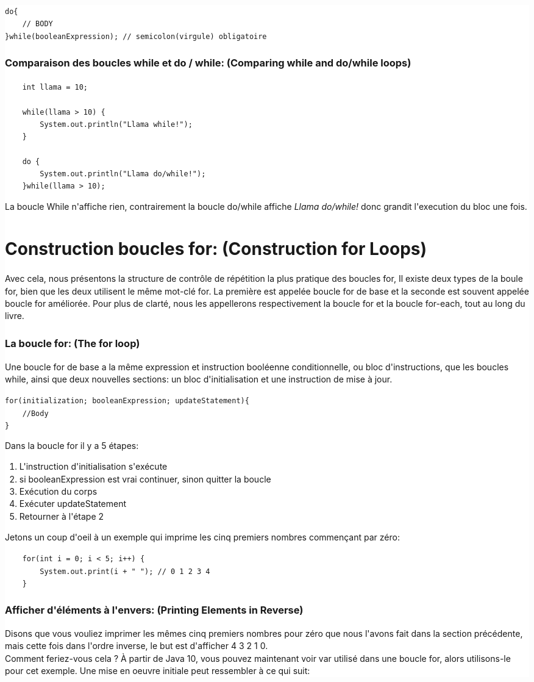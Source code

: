 	do{
		// BODY
	}while(booleanExpression); // semicolon(virgule) obligatoire
### Comparaison des boucles while et do / while: (Comparing while and do/while loops)  

		int llama = 10;
		
		while(llama > 10) {
			System.out.println("Llama while!");
		}
		
		do {
			System.out.println("Llama do/while!");
		}while(llama > 10);
La boucle While n'affiche rien, contrairement la boucle do/while affiche *Llama do/while!* donc grandit l'execution du bloc une fois.  
# Construction boucles for: (Construction for Loops)  
Avec cela, nous présentons la structure de contrôle de répétition la plus pratique des boucles for, Il existe deux types de la boule for, bien que les deux utilisent le même mot-clé for. La première est appelée boucle for de base et la seconde est souvent appelée boucle for améliorée. Pour plus de clarté, nous les appellerons respectivement la boucle for et la boucle for-each, tout au long du livre.  
### La boucle for: (The for loop)  
Une boucle for de base a la même expression et instruction booléenne conditionnelle, ou bloc d'instructions, que les boucles while, ainsi que deux nouvelles sections: un bloc d'initialisation et une instruction de mise à jour.  

	for(initialization; booleanExpression; updateStatement){
		//Body
	}
Dans la boucle for il y a 5 étapes: 
1. L'instruction d'initialisation s'exécute
2. si booleanExpression est vrai continuer, sinon quitter la boucle
3. Exécution du corps
4. Exécuter updateStatement
5. Retourner à l'étape 2  

Jetons un coup d'oeil à un exemple qui imprime les cinq premiers nombres commençant par zéro:  

		for(int i = 0; i < 5; i++) {
			System.out.print(i + " "); // 0 1 2 3 4
		}
### Afficher d'éléments à l'envers: (Printing Elements in Reverse)  
Disons que vous vouliez imprimer les mêmes cinq premiers nombres pour zéro que nous l'avons fait dans la section précédente, mais cette fois dans l'ordre inverse, le but est d'afficher 4 3 2 1 0.  
Comment feriez-vous cela ? À partir de Java 10, vous pouvez maintenant voir var utilisé dans une boucle for, alors utilisons-le pour cet exemple. Une mise en oeuvre initiale peut ressembler à ce qui suit:
